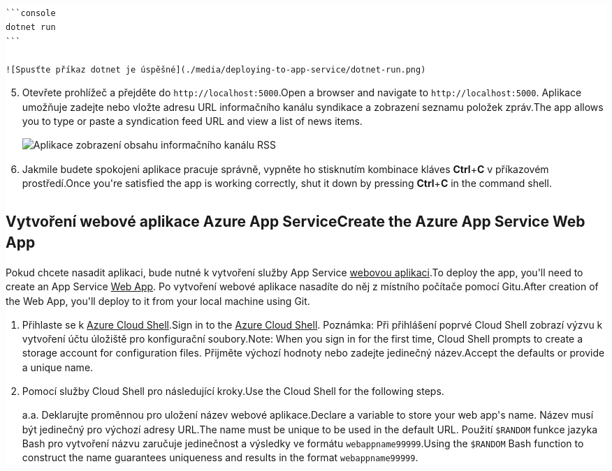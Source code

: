     ```console
    dotnet run
    ```

    ![Spusťte příkaz dotnet je úspěšné](./media/deploying-to-app-service/dotnet-run.png)

5. <span data-ttu-id="73c89-127">Otevřete prohlížeč a přejděte do `http://localhost:5000`.</span><span class="sxs-lookup"><span data-stu-id="73c89-127">Open a browser and navigate to `http://localhost:5000`.</span></span> <span data-ttu-id="73c89-128">Aplikace umožňuje zadejte nebo vložte adresu URL informačního kanálu syndikace a zobrazení seznamu položek zpráv.</span><span class="sxs-lookup"><span data-stu-id="73c89-128">The app allows you to type or paste a syndication feed URL and view a list of news items.</span></span>

     ![Aplikace zobrazení obsahu informačního kanálu RSS](./media/deploying-to-app-service/app-in-browser.png)

6. <span data-ttu-id="73c89-130">Jakmile budete spokojeni aplikace pracuje správně, vypněte ho stisknutím kombinace kláves **Ctrl**+**C** v příkazovém prostředí.</span><span class="sxs-lookup"><span data-stu-id="73c89-130">Once you're satisfied the app is working correctly, shut it down by pressing **Ctrl**+**C** in the command shell.</span></span>

## <a name="create-the-azure-app-service-web-app"></a><span data-ttu-id="73c89-131">Vytvoření webové aplikace Azure App Service</span><span class="sxs-lookup"><span data-stu-id="73c89-131">Create the Azure App Service Web App</span></span>

<span data-ttu-id="73c89-132">Pokud chcete nasadit aplikaci, bude nutné k vytvoření služby App Service [webovou aplikaci](/azure/app-service/app-service-web-overview).</span><span class="sxs-lookup"><span data-stu-id="73c89-132">To deploy the app, you'll need to create an App Service [Web App](/azure/app-service/app-service-web-overview).</span></span> <span data-ttu-id="73c89-133">Po vytvoření webové aplikace nasadíte do něj z místního počítače pomocí Gitu.</span><span class="sxs-lookup"><span data-stu-id="73c89-133">After creation of the Web App, you'll deploy to it from your local machine using Git.</span></span>

1. <span data-ttu-id="73c89-134">Přihlaste se k [Azure Cloud Shell](https://shell.azure.com/bash).</span><span class="sxs-lookup"><span data-stu-id="73c89-134">Sign in to the [Azure Cloud Shell](https://shell.azure.com/bash).</span></span> <span data-ttu-id="73c89-135">Poznámka: Při přihlášení poprvé Cloud Shell zobrazí výzvu k vytvoření účtu úložiště pro konfigurační soubory.</span><span class="sxs-lookup"><span data-stu-id="73c89-135">Note: When you sign in for the first time, Cloud Shell prompts to create a storage account for configuration files.</span></span> <span data-ttu-id="73c89-136">Přijměte výchozí hodnoty nebo zadejte jedinečný název.</span><span class="sxs-lookup"><span data-stu-id="73c89-136">Accept the defaults or provide a unique name.</span></span>

2. <span data-ttu-id="73c89-137">Pomocí služby Cloud Shell pro následující kroky.</span><span class="sxs-lookup"><span data-stu-id="73c89-137">Use the Cloud Shell for the following steps.</span></span>

    <span data-ttu-id="73c89-138">a.</span><span class="sxs-lookup"><span data-stu-id="73c89-138">a.</span></span> <span data-ttu-id="73c89-139">Deklarujte proměnnou pro uložení název webové aplikace.</span><span class="sxs-lookup"><span data-stu-id="73c89-139">Declare a variable to store your web app's name.</span></span> <span data-ttu-id="73c89-140">Název musí být jedinečný pro výchozí adresy URL.</span><span class="sxs-lookup"><span data-stu-id="73c89-140">The name must be unique to be used in the default URL.</span></span> <span data-ttu-id="73c89-141">Použití `$RANDOM` funkce jazyka Bash pro vytvoření názvu zaručuje jedinečnost a výsledky ve formátu `webappname99999`.</span><span class="sxs-lookup"><span data-stu-id="73c89-141">Using the `$RANDOM` Bash function to construct the name guarantees uniqueness and results in the format `webappname99999`.</span></span>

